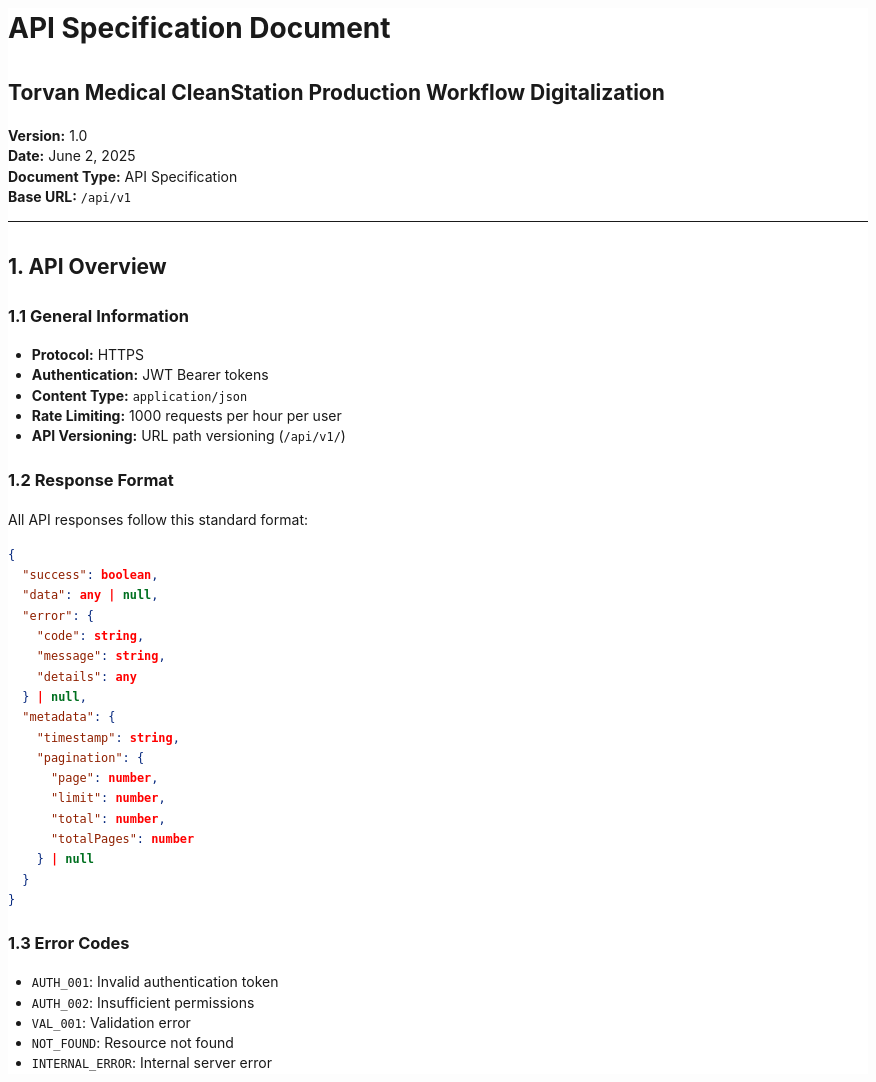 # API Specification Document
## Torvan Medical CleanStation Production Workflow Digitalization

**Version:** 1.0  
**Date:** June 2, 2025  
**Document Type:** API Specification  
**Base URL:** `/api/v1`

---

## 1. API Overview

### 1.1 General Information
- **Protocol:** HTTPS
- **Authentication:** JWT Bearer tokens
- **Content Type:** `application/json`
- **Rate Limiting:** 1000 requests per hour per user
- **API Versioning:** URL path versioning (`/api/v1/`)

### 1.2 Response Format
All API responses follow this standard format:

```json
{
  "success": boolean,
  "data": any | null,
  "error": {
    "code": string,
    "message": string,
    "details": any
  } | null,
  "metadata": {
    "timestamp": string,
    "pagination": {
      "page": number,
      "limit": number,
      "total": number,
      "totalPages": number
    } | null
  }
}
```

### 1.3 Error Codes
- `AUTH_001`: Invalid authentication token
- `AUTH_002`: Insufficient permissions
- `VAL_001`: Validation error
- `NOT_FOUND`: Resource not found
- `INTERNAL_ERROR`: Internal server error

